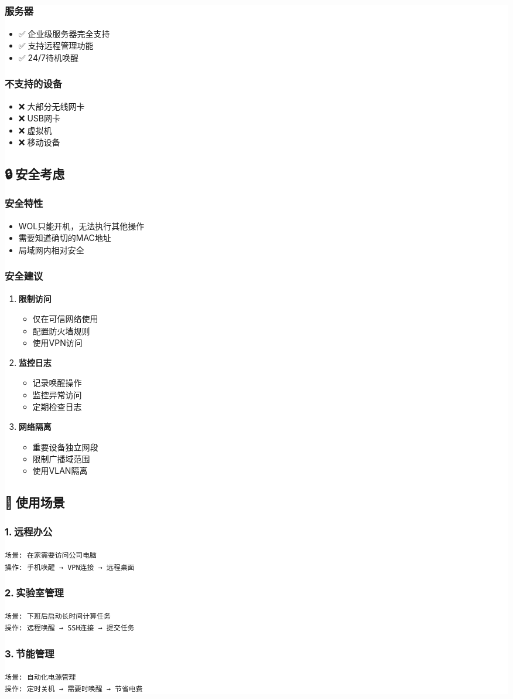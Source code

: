 ### 服务器
- ✅ 企业级服务器完全支持
- ✅ 支持远程管理功能
- ✅ 24/7待机唤醒

### 不支持的设备
- ❌ 大部分无线网卡
- ❌ USB网卡
- ❌ 虚拟机
- ❌ 移动设备

## 🔒 安全考虑

### 安全特性
- WOL只能开机，无法执行其他操作
- 需要知道确切的MAC地址
- 局域网内相对安全

### 安全建议
1. **限制访问**
   - 仅在可信网络使用
   - 配置防火墙规则
   - 使用VPN访问

2. **监控日志**
   - 记录唤醒操作
   - 监控异常访问
   - 定期检查日志

3. **网络隔离**
   - 重要设备独立网段
   - 限制广播域范围
   - 使用VLAN隔离

## 🎯 使用场景

### 1. 远程办公
```
场景: 在家需要访问公司电脑
操作: 手机唤醒 → VPN连接 → 远程桌面
```

### 2. 实验室管理
```
场景: 下班后启动长时间计算任务
操作: 远程唤醒 → SSH连接 → 提交任务
```

### 3. 节能管理
```
场景: 自动化电源管理
操作: 定时关机 → 需要时唤醒 → 节省电费
```

